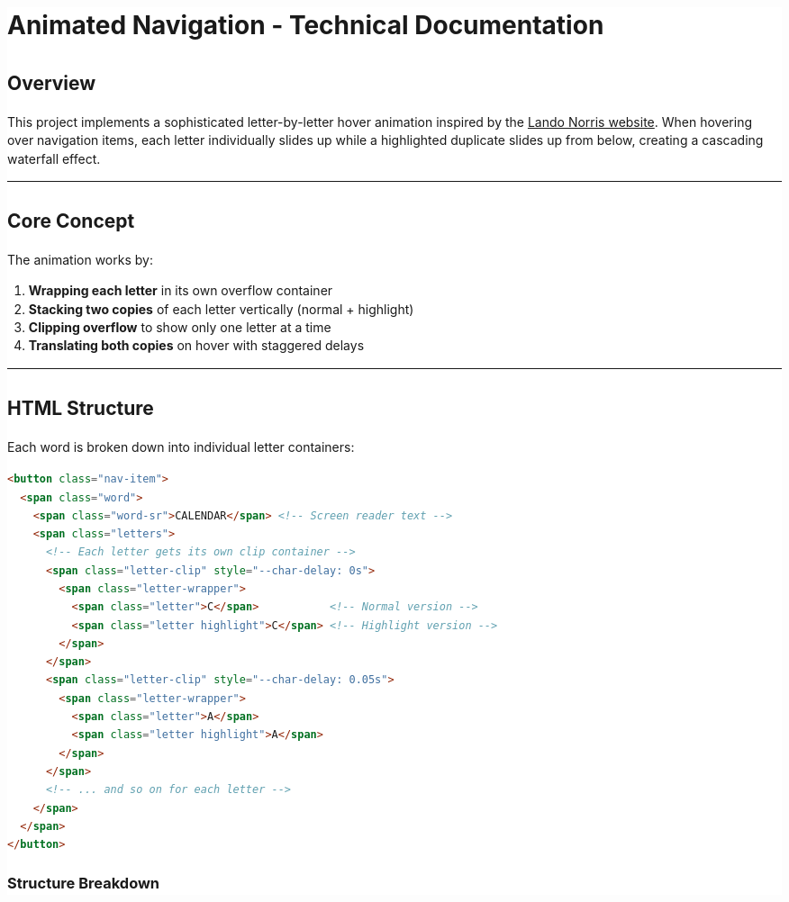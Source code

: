 # Animated Navigation - Technical Documentation

## Overview

This project implements a sophisticated letter-by-letter hover animation inspired by the [Lando Norris website](https://landonorris.com/). When hovering over navigation items, each letter individually slides up while a highlighted duplicate slides up from below, creating a cascading waterfall effect.

---

## Core Concept

The animation works by:
1. **Wrapping each letter** in its own overflow container
2. **Stacking two copies** of each letter vertically (normal + highlight)
3. **Clipping overflow** to show only one letter at a time
4. **Translating both copies** on hover with staggered delays

---

## HTML Structure

Each word is broken down into individual letter containers:

```html
<button class="nav-item">
  <span class="word">
    <span class="word-sr">CALENDAR</span> <!-- Screen reader text -->
    <span class="letters">
      <!-- Each letter gets its own clip container -->
      <span class="letter-clip" style="--char-delay: 0s">
        <span class="letter-wrapper">
          <span class="letter">C</span>           <!-- Normal version -->
          <span class="letter highlight">C</span> <!-- Highlight version -->
        </span>
      </span>
      <span class="letter-clip" style="--char-delay: 0.05s">
        <span class="letter-wrapper">
          <span class="letter">A</span>
          <span class="letter highlight">A</span>
        </span>
      </span>
      <!-- ... and so on for each letter -->
    </span>
  </span>
</button>
```

### Structure Breakdown

